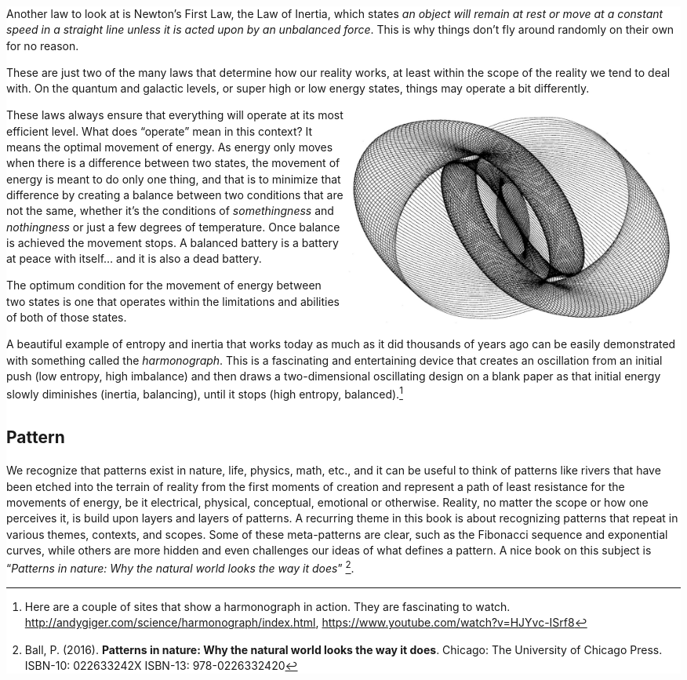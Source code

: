 Another law to look at is Newton’s First Law, the Law of Inertia, which states *an object will remain at rest or move at a constant speed in a straight line unless it is acted upon by an unbalanced force*.  This is why things don’t fly around randomly on their own for no reason.

These are just two of the many laws that determine how our reality works, at least within the scope of the reality we tend to deal with.  On the quantum and galactic levels, or super high or low energy states, things may operate a bit differently.

<img src='../Images/008-harmonograph.png' style='float:right;width:50%'/>These laws always ensure that everything will operate at its most efficient level.  What does “operate” mean in this context? It means the optimal movement of energy.  As energy only moves when there is a difference between two states, the movement of energy is meant to do only one thing, and that is to minimize that difference by creating a balance between two conditions that are not the same, whether it’s the conditions of *somethingness* and *nothingness* or just a few degrees of temperature.  Once balance is achieved the movement stops.  A balanced battery is a battery at peace with itself&hellip; and it is also a dead battery.

The optimum condition for the movement of energy between two states is one that operates within the limitations and abilities of both of those states.

A beautiful example of entropy and inertia that works today as much as it did thousands of years ago can be easily demonstrated with something called the *harmonograph*.  This is a fascinating and entertaining device that creates an oscillation from an initial push (low entropy, high imbalance) and then draws a two-dimensional oscillating design on a blank paper as that initial energy slowly diminishes (inertia, balancing), until it stops (high entropy, balanced).[^16]

## Pattern

We recognize that patterns exist in nature, life, physics, math, etc., and it can be useful to think of patterns like rivers that have been etched into the terrain of reality from the first moments of creation and represent a path of least resistance for the movements of energy, be it electrical, physical, conceptual, emotional or otherwise.  Reality, no matter the scope or how one perceives it, is build upon layers and layers of patterns.  A recurring theme in this book is about recognizing patterns that repeat in various themes, contexts, and scopes.  Some of these meta-patterns are clear, such as the Fibonacci sequence and exponential curves, while others are more hidden and even challenges our ideas of what defines a pattern.  A nice book on this subject is “*Patterns in nature: Why the natural world looks the way it does*” [^17].


[^13]: Lesne, A.  (2014).  **Shannon entropy: A rigorous notion at the crossroads between probability, information theory, dynamical systems and statistical physics**.  *Mathematical Structures in Computer Science,* *24*(3).  doi:10.1017/s0960129512000783
[^14]: Styer, D.  (2019).  **Entropy as Disorder: History of a Misconception**.  *The Physics Teacher,* *57*(7), 454-458.  doi:10.1119/1.5126822
[^15]: Lesne, Annick.  "**Shannon Entropy: A Rigorous Notion at the Crossroads between Probability, Information Theory, Dynamical Systems and Statistical Physics.**" *Mathematical Structures in Computer Science* 24, no.  3 (2014).  doi:10.1017/s0960129512000783.
[^16]: Here are a couple of sites that show a harmonograph in action.  They are fascinating to watch.  <http://andygiger.com/science/harmonograph/index.html>, <https://www.youtube.com/watch?v=HJYvc-ISrf8>
[^17]: Ball, P.  (2016).  **Patterns in nature: Why the natural world looks the way it does**.  Chicago: The University of Chicago Press.  ISBN-10: 022633242X ISBN-13: 978-0226332420
[^18]: Bodei, R., & Doebler, G.  W.  (2018).  **Geometry of the passions: Fear, hope, happiness: Philosophy and political use**.  Toronto: University of Toronto Press.
[^19]: Yee, Jeff.  (2019).  **The Relation of Ohm’s Law to Newton’s 2nd Law**.  10.13140/RG.2.2.15576.75523.  Ohm’s law relates voltage, current and resistance in electrical systems as V=IR.  Newton’s 2nd law relates force, mass and acceleration as F=ma.  Although electrical and mechanical systems are supported by different equations to describe these relationships today, it will be shown that the laws of Ohm and Newton are related and are built from the same foundation that governs the force of particles and all of matter.
[^20]: Taylor, B.  N.  (1995).  **Guide for the use of the International System of Units (SI)**.  Gaithersburg, MD: U.S.  Dept.  of Commerce, Technology Administration, National Institute of Standards and Technology.  <http://dominiodelasciencias.com/ojs/documentos/SI.pdf>
[^21]: Oldershaw, R.  L.  (1989).  **Self-Similar Cosmological model: Introduction and empirical tests**.  International Journal of Theoretical Physics, 28(6), 669-694.  doi:10.1007/bf00669984 <https://www.academia.edu/26520933/Self-Similar_Cosmological_model_Introduction_and_empirical_tests>
[^22]: You can find many examples of this self-similarity <http://www.bordalierinstitute.com>
[^23]: <https://www.sciencealert.com/scientists-have-found-a-structural-similarity-between-human-cells-and-neutron-stars>
[^24]: van Leunen, Hans.  (2018).  **The structure of physical reality**, <https://www.researchgate.net/publication/327273285_The_structure_of_physical_reality>
[^25]: Leunen, J.  J.  (2018).  **Structure of physical reality**.  <http://vixra.org/pdf/1806.0087v3.pdf>.  Here is the entire report <http://www3.amherst.edu/~rloldershaw/OBS.HTM>
[^305]: at https://www.3blue1brown.com/